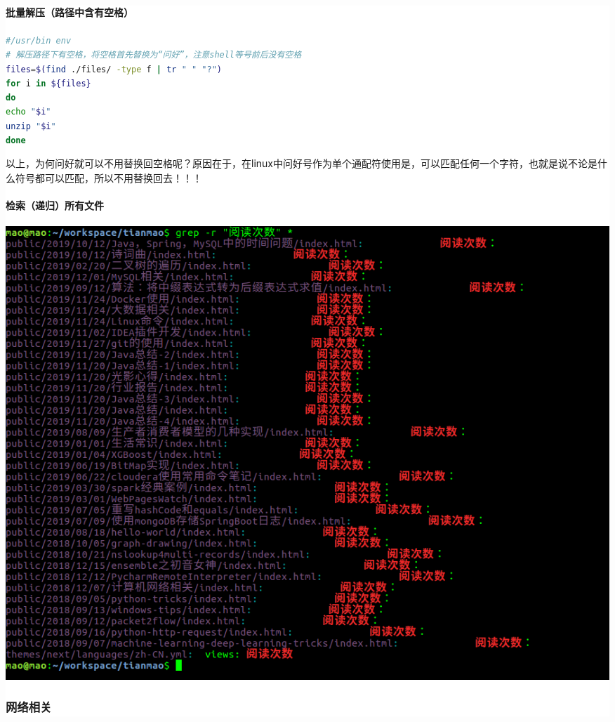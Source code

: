 ####  批量解压（路径中含有空格）

```sh
#/usr/bin env
# 解压路径下有空格，将空格首先替换为“问好”，注意shell等号前后没有空格
files=$(find ./files/ -type f | tr " " "?")
for i in ${files}
do
echo "$i"
unzip "$i"
done
```

以上，为何问好就可以不用替换回空格呢？原因在于，在linux中问好号作为单个通配符使用是，可以匹配任何一个字符，也就是说不论是什么符号都可以匹配，所以不用替换回去！！！

#### 检索（递归）所有文件

![](Linux命令/grep_all.png)

### 网络相关
